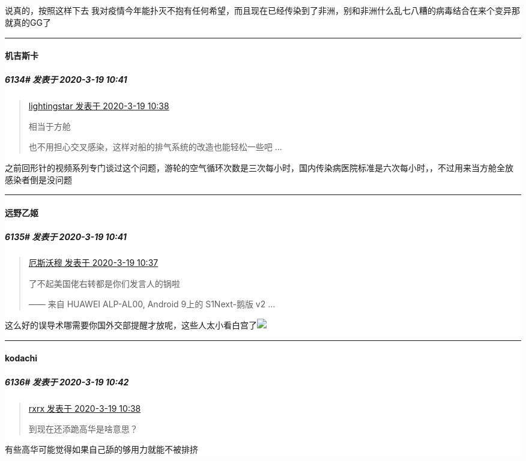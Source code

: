 

说真的，按照这样下去 我对疫情今年能扑灭不抱有任何希望，而且现在已经传染到了非洲，别和非洲什么乱七八糟的病毒结合在来个变异那就真的GG了







-----

####  机吉斯卡  
##### 6134#       发表于 2020-3-19 10:41



<blockquote><a href="httphttps://bbs.saraba1st.com/2b/forum.php?mod=redirect&amp;goto=findpost&amp;pid=46796202&amp;ptid=1919303" target="_blank">lightingstar 发表于 2020-3-19 10:38</a>

相当于方舱

也不用担心交叉感染，这样对船的排气系统的改造也能轻松一些吧 ...</blockquote>
之前回形针的视频系列专门谈过这个问题，游轮的空气循环次数是三次每小时，国内传染病医院标准是六次每小时，，不过用来当方舱全放感染者倒是没问题







-----

####  远野乙姬  
##### 6135#       发表于 2020-3-19 10:41



<blockquote><a href="httphttps://bbs.saraba1st.com/2b/forum.php?mod=redirect&amp;goto=findpost&amp;pid=46796195&amp;ptid=1919303" target="_blank">厄斯沃穆 发表于 2020-3-19 10:37</a>

了不起美国佬右转都是你们发言人的锅啦


—— 来自 HUAWEI ALP-AL00, Android 9上的 S1Next-鹅版 v2 ...</blockquote>
这么好的误导术哪需要你国外交部提醒才放呢，这些人太小看白宫了<img src="https://static.saraba1st.com/image/smiley/face2017/217.gif" referrerpolicy="no-referrer">







-----

####  kodachi  
##### 6136#       发表于 2020-3-19 10:42



<blockquote><a href="httphttps://bbs.saraba1st.com/2b/forum.php?mod=redirect&amp;goto=findpost&amp;pid=46796210&amp;ptid=1919303" target="_blank">rxrx 发表于 2020-3-19 10:38</a>

到现在还添跪高华是啥意思？</blockquote>
有些高华可能觉得如果自己舔的够用力就能不被排挤

